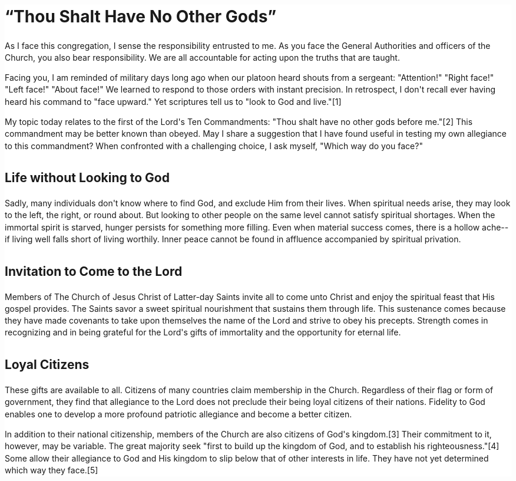# “Thou Shalt Have No Other Gods”

As I face this congregation, I sense the responsibility entrusted to me. As
you face the General Authorities and officers of the Church, you also bear
responsibility. We are all accountable for acting upon the truths that are
taught.

Facing you, I am reminded of military days long ago when our platoon heard
shouts from a sergeant: "Attention!" "Right face!" "Left face!" "About face!"
We learned to respond to those orders with instant precision. In retrospect, I
don't recall ever having heard his command to "face upward." Yet scriptures
tell us to "look to God and live."[1]

My topic today relates to the first of the Lord's Ten Commandments: "Thou
shalt have no other gods before me."[2] This commandment may be better known
than obeyed. May I share a suggestion that I have found useful in testing my
own allegiance to this commandment? When confronted with a challenging choice,
I ask myself, "Which way do you face?"

## Life without Looking to God

Sadly, many individuals don't know where to find God, and exclude Him from
their lives. When spiritual needs arise, they may look to the left, the right,
or round about. But looking to other people on the same level cannot satisfy
spiritual shortages. When the immortal spirit is starved, hunger persists for
something more filling. Even when material success comes, there is a hollow
ache--if living well falls short of living worthily. Inner peace cannot be
found in affluence accompanied by spiritual privation.

## Invitation to Come to the Lord

Members of The Church of Jesus Christ of Latter-day Saints invite all to come
unto Christ and enjoy the spiritual feast that His gospel provides. The Saints
savor a sweet spiritual nourishment that sustains them through life. This
sustenance comes because they have made covenants to take upon themselves the
name of the Lord and strive to obey his precepts. Strength comes in
recognizing and in being grateful for the Lord's gifts of immortality and the
opportunity for eternal life.

## Loyal Citizens

These gifts are available to all. Citizens of many countries claim membership
in the Church. Regardless of their flag or form of government, they find that
allegiance to the Lord does not preclude their being loyal citizens of their
nations. Fidelity to God enables one to develop a more profound patriotic
allegiance and become a better citizen.

In addition to their national citizenship, members of the Church are also
citizens of God's kingdom.[3] Their commitment to it, however, may be
variable. The great majority seek "first to build up the kingdom of God, and
to establish his righteousness."[4] Some allow their allegiance to God and His
kingdom to slip below that of other interests in life. They have not yet
determined which way they face.[5]
